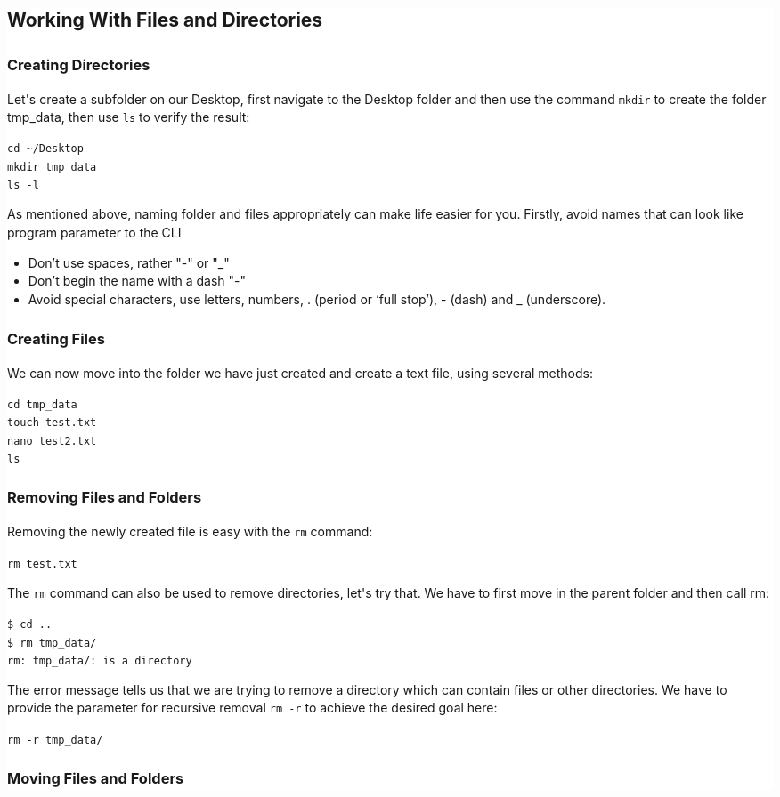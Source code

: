 ## Working With Files and Directories

### Creating Directories

Let's create a subfolder on our Desktop, first navigate to the Desktop folder and then use the command `mkdir` to create the folder tmp_data, then use `ls` to verify the result: 

```
cd ~/Desktop
mkdir tmp_data
ls -l
```

As mentioned above, naming folder and files appropriately can make life easier for you. Firstly, avoid names that can look like program parameter to the CLI

- Don’t use spaces, rather "-" or "_"
- Don’t begin the name with a dash "-"
- Avoid special characters, use letters, numbers, . (period or ‘full stop’), - (dash) and _ (underscore).

### Creating Files

We can now move into the folder we have just created and create a text file, using several methods:

```
cd tmp_data
touch test.txt
nano test2.txt
ls
```

### Removing Files and Folders

Removing the newly created file is easy with the `rm` command:

```
rm test.txt
```

The `rm` command can also be used to remove directories, let's try that. We have to first move in the parent folder and then call rm:

```
$ cd ..
$ rm tmp_data/
rm: tmp_data/: is a directory
```

The error message tells us that we are trying to remove a directory which can contain files or other directories. We have to provide the parameter for recursive removal `rm -r` to achieve the desired goal here:

```
rm -r tmp_data/
```
### Moving Files and Folders
